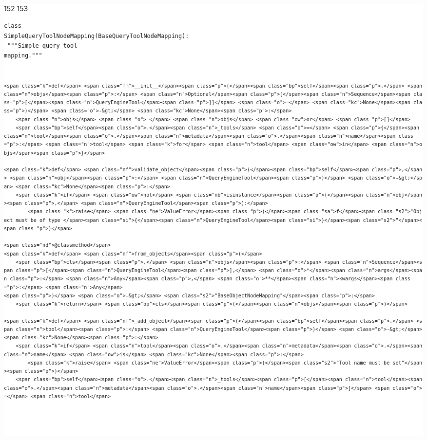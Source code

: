 <span class="normal">152</span>
<span class="normal">153</span></pre></div></td><td class="code"><div><pre><span></span><code><span class="k">class</span> <span class="nc">SimpleQueryToolNodeMapping</span><span class="p">(</span><span class="n">BaseQueryToolNodeMapping</span><span class="p">):</span>
<span class="w">    </span><span class="sd">"""Simple query tool mapping."""</span>

    <span class="k">def</span> <span class="fm">__init__</span><span class="p">(</span><span class="bp">self</span><span class="p">,</span> <span class="n">objs</span><span class="p">:</span> <span class="n">Optional</span><span class="p">[</span><span class="n">Sequence</span><span class="p">[</span><span class="n">QueryEngineTool</span><span class="p">]]</span> <span class="o">=</span> <span class="kc">None</span><span class="p">)</span> <span class="o">-&gt;</span> <span class="kc">None</span><span class="p">:</span>
        <span class="n">objs</span> <span class="o">=</span> <span class="n">objs</span> <span class="ow">or</span> <span class="p">[]</span>
        <span class="bp">self</span><span class="o">.</span><span class="n">_tools</span> <span class="o">=</span> <span class="p">{</span><span class="n">tool</span><span class="o">.</span><span class="n">metadata</span><span class="o">.</span><span class="n">name</span><span class="p">:</span> <span class="n">tool</span> <span class="k">for</span> <span class="n">tool</span> <span class="ow">in</span> <span class="n">objs</span><span class="p">}</span>

    <span class="k">def</span> <span class="nf">validate_object</span><span class="p">(</span><span class="bp">self</span><span class="p">,</span> <span class="n">obj</span><span class="p">:</span> <span class="n">QueryEngineTool</span><span class="p">)</span> <span class="o">-&gt;</span> <span class="kc">None</span><span class="p">:</span>
        <span class="k">if</span> <span class="ow">not</span> <span class="nb">isinstance</span><span class="p">(</span><span class="n">obj</span><span class="p">,</span> <span class="n">QueryEngineTool</span><span class="p">):</span>
            <span class="k">raise</span> <span class="ne">ValueError</span><span class="p">(</span><span class="sa">f</span><span class="s2">"Object must be of type </span><span class="si">{</span><span class="n">QueryEngineTool</span><span class="si">}</span><span class="s2">"</span><span class="p">)</span>

    <span class="nd">@classmethod</span>
    <span class="k">def</span> <span class="nf">from_objects</span><span class="p">(</span>
        <span class="bp">cls</span><span class="p">,</span> <span class="n">objs</span><span class="p">:</span> <span class="n">Sequence</span><span class="p">[</span><span class="n">QueryEngineTool</span><span class="p">],</span> <span class="o">*</span><span class="n">args</span><span class="p">:</span> <span class="n">Any</span><span class="p">,</span> <span class="o">**</span><span class="n">kwargs</span><span class="p">:</span> <span class="n">Any</span>
    <span class="p">)</span> <span class="o">-&gt;</span> <span class="s2">"BaseObjectNodeMapping"</span><span class="p">:</span>
        <span class="k">return</span> <span class="bp">cls</span><span class="p">(</span><span class="n">objs</span><span class="p">)</span>

    <span class="k">def</span> <span class="nf">_add_object</span><span class="p">(</span><span class="bp">self</span><span class="p">,</span> <span class="n">tool</span><span class="p">:</span> <span class="n">QueryEngineTool</span><span class="p">)</span> <span class="o">-&gt;</span> <span class="kc">None</span><span class="p">:</span>
        <span class="k">if</span> <span class="n">tool</span><span class="o">.</span><span class="n">metadata</span><span class="o">.</span><span class="n">name</span> <span class="ow">is</span> <span class="kc">None</span><span class="p">:</span>
            <span class="k">raise</span> <span class="ne">ValueError</span><span class="p">(</span><span class="s2">"Tool name must be set"</span><span class="p">)</span>
        <span class="bp">self</span><span class="o">.</span><span class="n">_tools</span><span class="p">[</span><span class="n">tool</span><span class="o">.</span><span class="n">metadata</span><span class="o">.</span><span class="n">name</span><span class="p">]</span> <span class="o">=</span> <span class="n">tool</span>
